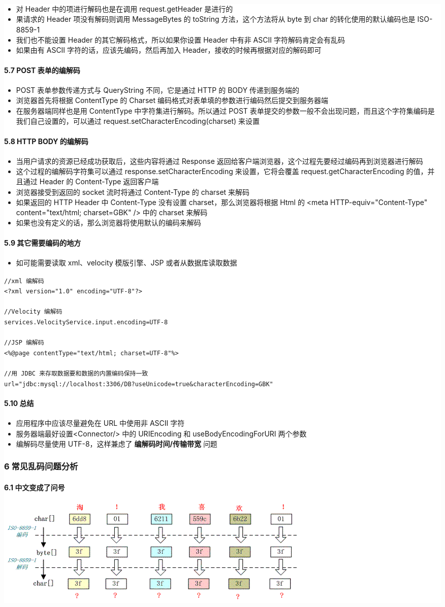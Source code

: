 - 对 Header 中的项进行解码也是在调用 request.getHeader 是进行的 
- 果请求的 Header 项没有解码则调用 MessageBytes 的 toString 方法，这个方法将从 byte 到 char 的转化使用的默认编码也是 ISO-8859-1
- 我们也不能设置 Header 的其它解码格式，所以如果你设置 Header 中有非 ASCII 字符解码肯定会有乱码 
- 如果由有 ASCII 字符的话，应该先编码，然后再加入 Header，接收的时候再根据对应的解码即可

#### 5.7 POST 表单的编解码

- POST 表单参数传递方式与 QueryString 不同，它是通过 HTTP 的 BODY 传递到服务端的 
- 浏览器首先将根据 ContentType 的 Charset 编码格式对表单填的参数进行编码然后提交到服务器端 
- 在服务器端同样也是用 ContentType 中字符集进行解码。所以通过 POST 表单提交的参数一般不会出现问题，而且这个字符集编码是我们自己设置的，可以通过 request.setCharacterEncoding(charset) 来设置

#### 5.8 HTTP BODY 的编解码

- 当用户请求的资源已经成功获取后，这些内容将通过 Response 返回给客户端浏览器，这个过程先要经过编码再到浏览器进行解码 
- 这个过程的编解码字符集可以通过 response.setCharacterEncoding 来设置，它将会覆盖 request.getCharacterEncoding 的值，并且通过 Header 的 Content-Type 返回客户端 
- 浏览器接受到返回的 socket 流时将通过 Content-Type 的 charset 来解码 
- 如果返回的 HTTP Header 中 Content-Type 没有设置 charset，那么浏览器将根据 Html 的 \<meta HTTP-equiv="Content-Type" content="text/html; charset=GBK" /\> 中的 charset 来解码 
- 如果也没有定义的话，那么浏览器将使用默认的编码来解码

#### 5.9 其它需要编码的地方

- 如可能需要读取 xml、velocity 模版引擎、JSP 或者从数据库读取数据

```txt
//xml 编解码
<?xml version="1.0" encoding="UTF-8"?>

//Velocity 编解码
services.VelocityService.input.encoding=UTF-8

//JSP 编解码
<%@page contentType="text/html; charset=UTF-8"%>

//用 JDBC 来存取数据要和数据的内置编码保持一致
url="jdbc:mysql://localhost:3306/DB?useUnicode=true&characterEncoding=GBK"
```

#### 5.10 总结

- 应用程序中应该尽量避免在 URL 中使用非 ASCII 字符 
- 服务器端最好设置\<Connector/\> 中的 URIEncoding 和 useBodyEncodingForURI 两个参数 
- 编解码尽量使用 UTF-8，这样兼虑了 **编解码时间/传输带宽** 问题



### 6 常见乱码问题分析

#### 6.1 中文变成了问号

![](./img/中文变问号.png)
